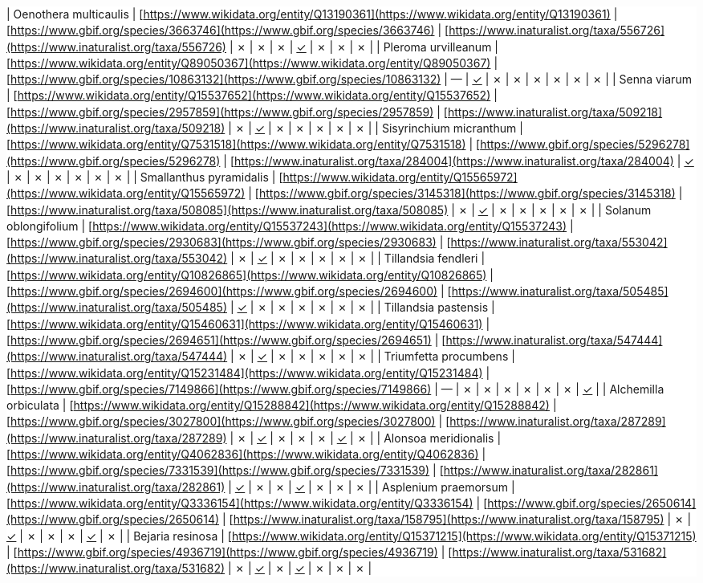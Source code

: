 | Oenothera multicaulis | [https://www.wikidata.org/entity/Q13190361](https://www.wikidata.org/entity/Q13190361) | [https://www.gbif.org/species/3663746](https://www.gbif.org/species/3663746) | [https://www.inaturalist.org/taxa/556726](https://www.inaturalist.org/taxa/556726) | &#10007; | &#10007; | &#10007; | [&#10003;](https://ar.wikipedia.org/wiki/%D8%A3%D8%AE%D8%AF%D8%B1%D9%8A%D8%A9_%D9%85%D8%AA%D8%B9%D8%AF%D8%AF%D8%A9_%D8%A7%D9%84%D8%B3%D9%88%D9%82) | &#10007; | &#10007; | &#10007; |
| Pleroma urvilleanum | [https://www.wikidata.org/entity/Q89050367](https://www.wikidata.org/entity/Q89050367) | [https://www.gbif.org/species/10863132](https://www.gbif.org/species/10863132) | — | [&#10003;](https://en.wikipedia.org/wiki/Pleroma_urvilleanum) | &#10007; | &#10007; | &#10007; | &#10007; | &#10007; | &#10007; |
| Senna viarum | [https://www.wikidata.org/entity/Q15537652](https://www.wikidata.org/entity/Q15537652) | [https://www.gbif.org/species/2957859](https://www.gbif.org/species/2957859) | [https://www.inaturalist.org/taxa/509218](https://www.inaturalist.org/taxa/509218) | &#10007; | [&#10003;](https://es.wikipedia.org/wiki/Senna_viarum) | &#10007; | &#10007; | &#10007; | &#10007; | &#10007; |
| Sisyrinchium micranthum | [https://www.wikidata.org/entity/Q7531518](https://www.wikidata.org/entity/Q7531518) | [https://www.gbif.org/species/5296278](https://www.gbif.org/species/5296278) | [https://www.inaturalist.org/taxa/284004](https://www.inaturalist.org/taxa/284004) | [&#10003;](https://en.wikipedia.org/wiki/Sisyrinchium_micranthum) | &#10007; | &#10007; | &#10007; | &#10007; | &#10007; | &#10007; |
| Smallanthus pyramidalis | [https://www.wikidata.org/entity/Q15565972](https://www.wikidata.org/entity/Q15565972) | [https://www.gbif.org/species/3145318](https://www.gbif.org/species/3145318) | [https://www.inaturalist.org/taxa/508085](https://www.inaturalist.org/taxa/508085) | &#10007; | [&#10003;](https://es.wikipedia.org/wiki/Smallanthus_pyramidalis) | &#10007; | &#10007; | &#10007; | &#10007; | &#10007; |
| Solanum oblongifolium | [https://www.wikidata.org/entity/Q15537243](https://www.wikidata.org/entity/Q15537243) | [https://www.gbif.org/species/2930683](https://www.gbif.org/species/2930683) | [https://www.inaturalist.org/taxa/553042](https://www.inaturalist.org/taxa/553042) | &#10007; | [&#10003;](https://es.wikipedia.org/wiki/Solanum_oblongifolium) | &#10007; | &#10007; | &#10007; | &#10007; | &#10007; |
| Tillandsia fendleri | [https://www.wikidata.org/entity/Q10826865](https://www.wikidata.org/entity/Q10826865) | [https://www.gbif.org/species/2694600](https://www.gbif.org/species/2694600) | [https://www.inaturalist.org/taxa/505485](https://www.inaturalist.org/taxa/505485) | [&#10003;](https://en.wikipedia.org/wiki/Tillandsia_fendleri) | &#10007; | &#10007; | &#10007; | &#10007; | &#10007; | &#10007; |
| Tillandsia pastensis | [https://www.wikidata.org/entity/Q15460631](https://www.wikidata.org/entity/Q15460631) | [https://www.gbif.org/species/2694651](https://www.gbif.org/species/2694651) | [https://www.inaturalist.org/taxa/547444](https://www.inaturalist.org/taxa/547444) | &#10007; | [&#10003;](https://es.wikipedia.org/wiki/Tillandsia_pastensis) | &#10007; | &#10007; | &#10007; | &#10007; | &#10007; |
| Triumfetta procumbens | [https://www.wikidata.org/entity/Q15231484](https://www.wikidata.org/entity/Q15231484) | [https://www.gbif.org/species/7149866](https://www.gbif.org/species/7149866) | — | &#10007; | &#10007; | &#10007; | &#10007; | &#10007; | &#10007; | [&#10003;](https://fr.wikipedia.org/wiki/Triumfetta_procumbens) |
| Alchemilla orbiculata | [https://www.wikidata.org/entity/Q15288842](https://www.wikidata.org/entity/Q15288842) | [https://www.gbif.org/species/3027800](https://www.gbif.org/species/3027800) | [https://www.inaturalist.org/taxa/287289](https://www.inaturalist.org/taxa/287289) | &#10007; | [&#10003;](https://es.wikipedia.org/wiki/Alchemilla_orbiculata) | &#10007; | &#10007; | &#10007; | [&#10003;](https://pt.wikipedia.org/wiki/Alchemilla_orbiculata) | &#10007; |
| Alonsoa meridionalis | [https://www.wikidata.org/entity/Q4062836](https://www.wikidata.org/entity/Q4062836) | [https://www.gbif.org/species/7331539](https://www.gbif.org/species/7331539) | [https://www.inaturalist.org/taxa/282861](https://www.inaturalist.org/taxa/282861) | [&#10003;](https://en.wikipedia.org/wiki/Alonsoa_meridionalis) | &#10007; | &#10007; | [&#10003;](https://ar.wikipedia.org/wiki/%D8%A3%D9%84%D9%88%D9%86%D8%B3%D9%88%D8%A9_%D8%AC%D9%86%D9%88%D8%A8%D9%8A%D8%A9) | &#10007; | &#10007; | &#10007; |
| Asplenium praemorsum | [https://www.wikidata.org/entity/Q3336154](https://www.wikidata.org/entity/Q3336154) | [https://www.gbif.org/species/2650614](https://www.gbif.org/species/2650614) | [https://www.inaturalist.org/taxa/158795](https://www.inaturalist.org/taxa/158795) | &#10007; | [&#10003;](https://es.wikipedia.org/wiki/Asplenium_praemorsum) | &#10007; | &#10007; | &#10007; | [&#10003;](https://pt.wikipedia.org/wiki/Asplenium_praemorsum) | &#10007; |
| Bejaria resinosa | [https://www.wikidata.org/entity/Q15371215](https://www.wikidata.org/entity/Q15371215) | [https://www.gbif.org/species/4936719](https://www.gbif.org/species/4936719) | [https://www.inaturalist.org/taxa/531682](https://www.inaturalist.org/taxa/531682) | &#10007; | [&#10003;](https://es.wikipedia.org/wiki/Bejaria_resinosa) | &#10007; | [&#10003;](https://ar.wikipedia.org/wiki/%D8%A8%D9%8A%D8%AC%D8%A7%D8%B1%D9%8A%D8%A9_%D8%B1%D8%A7%D8%AA%D9%8A%D9%86%D8%AC%D9%8A%D8%A9) | &#10007; | &#10007; | &#10007; |